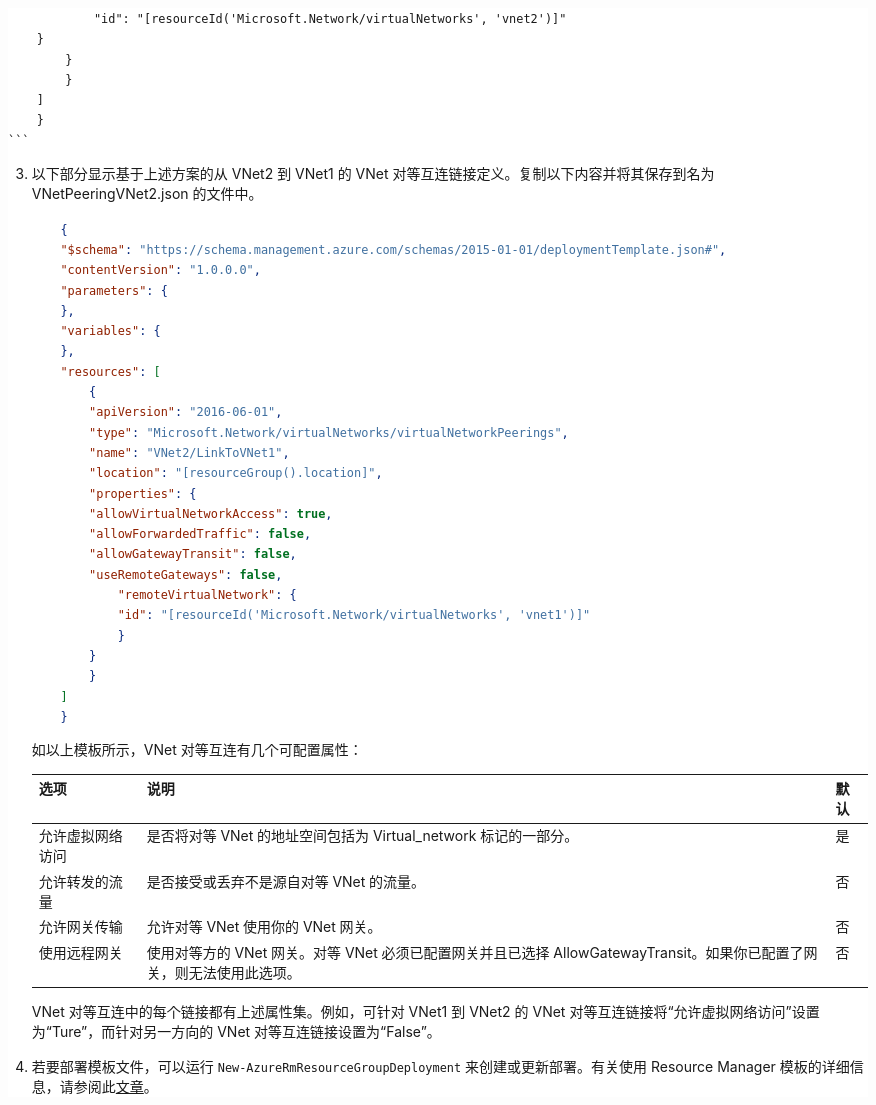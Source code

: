                 "id": "[resourceId('Microsoft.Network/virtualNetworks', 'vnet2')]"       
        }
            }
            }
        ]
        }
    ```

3. 以下部分显示基于上述方案的从 VNet2 到 VNet1 的 VNet 对等互连链接定义。复制以下内容并将其保存到名为 VNetPeeringVNet2.json 的文件中。

    ```json
        {
        "$schema": "https://schema.management.azure.com/schemas/2015-01-01/deploymentTemplate.json#",
        "contentVersion": "1.0.0.0",
        "parameters": {
        },
        "variables": {
        },
        "resources": [
            {
            "apiVersion": "2016-06-01",
            "type": "Microsoft.Network/virtualNetworks/virtualNetworkPeerings",
            "name": "VNet2/LinkToVNet1",
            "location": "[resourceGroup().location]",
            "properties": {
            "allowVirtualNetworkAccess": true,
            "allowForwardedTraffic": false,
            "allowGatewayTransit": false,
            "useRemoteGateways": false,
                "remoteVirtualNetwork": {
                "id": "[resourceId('Microsoft.Network/virtualNetworks', 'vnet1')]"       
                }
            }
            }
        ]
        }
    ```

    如以上模板所示，VNet 对等互连有几个可配置属性：

    | 选项 | 说明 | 默认 |
    |:--- |:--- |:--- |
    | 允许虚拟网络访问 |是否将对等 VNet 的地址空间包括为 Virtual\_network 标记的一部分。 |是 |
    | 允许转发的流量 |是否接受或丢弃不是源自对等 VNet 的流量。 |否 |
    | 允许网关传输 |允许对等 VNet 使用你的 VNet 网关。 |否 |
    | 使用远程网关 |使用对等方的 VNet 网关。对等 VNet 必须已配置网关并且已选择 AllowGatewayTransit。如果你已配置了网关，则无法使用此选项。 |否 |

    VNet 对等互连中的每个链接都有上述属性集。例如，可针对 VNet1 到 VNet2 的 VNet 对等互连链接将“允许虚拟网络访问”设置为“Ture”，而针对另一方向的 VNet 对等互连链接设置为“False”。
4. 若要部署模板文件，可以运行 `New-AzureRmResourceGroupDeployment` 来创建或更新部署。有关使用 Resource Manager 模板的详细信息，请参阅此[文章](../azure-resource-manager/resource-group-template-deploy.md)。
